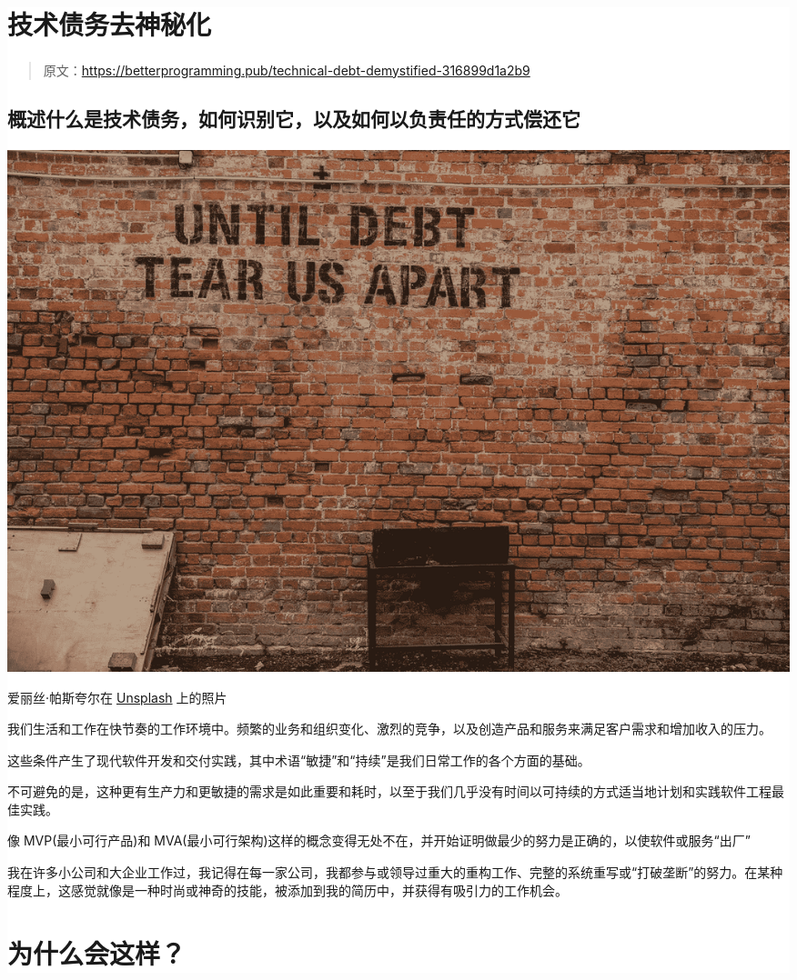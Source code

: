 # 技术债务去神秘化

> 原文：<https://betterprogramming.pub/technical-debt-demystified-316899d1a2b9>

## 概述什么是技术债务，如何识别它，以及如何以负责任的方式偿还它

![](img/4b298bff683ce0fc09fd94934f89b117.png)

爱丽丝·帕斯夸尔在 [Unsplash](https://unsplash.com/s/photos/debt?utm_source=unsplash&utm_medium=referral&utm_content=creditCopyText) 上的照片

我们生活和工作在快节奏的工作环境中。频繁的业务和组织变化、激烈的竞争，以及创造产品和服务来满足客户需求和增加收入的压力。

这些条件产生了现代软件开发和交付实践，其中术语“敏捷”和“持续”是我们日常工作的各个方面的基础。

不可避免的是，这种更有生产力和更敏捷的需求是如此重要和耗时，以至于我们几乎没有时间以可持续的方式适当地计划和实践软件工程最佳实践。

像 MVP(最小可行产品)和 MVA(最小可行架构)这样的概念变得无处不在，并开始证明做最少的努力是正确的，以使软件或服务“出厂”

我在许多小公司和大企业工作过，我记得在每一家公司，我都参与或领导过重大的重构工作、完整的系统重写或“打破垄断”的努力。在某种程度上，这感觉就像是一种时尚或神奇的技能，被添加到我的简历中，并获得有吸引力的工作机会。

# 为什么会这样？
